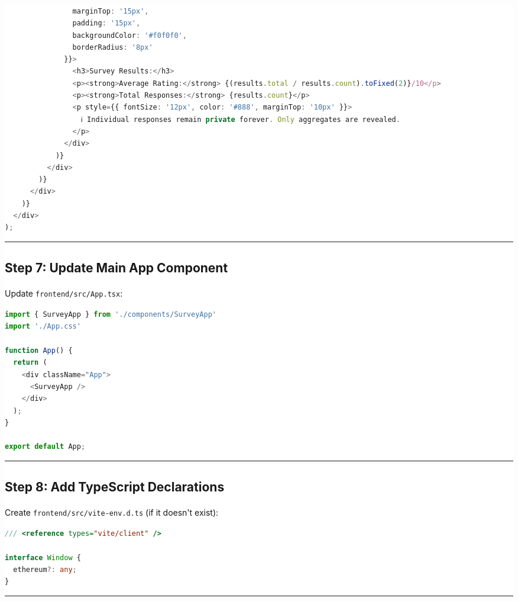 ```typescript
                marginTop: '15px',
                padding: '15px',
                backgroundColor: '#f0f0f0',
                borderRadius: '8px'
              }}>
                <h3>Survey Results:</h3>
                <p><strong>Average Rating:</strong> {(results.total / results.count).toFixed(2)}/10</p>
                <p><strong>Total Responses:</strong> {results.count}</p>
                <p style={{ fontSize: '12px', color: '#888', marginTop: '10px' }}>
                  ℹ️ Individual responses remain private forever. Only aggregates are revealed.
                </p>
              </div>
            )}
          </div>
        )}
      </div>
    )}
  </div>
);
```

---

## Step 7: Update Main App Component

Update `frontend/src/App.tsx`:

```typescript
import { SurveyApp } from './components/SurveyApp'
import './App.css'

function App() {
  return (
    <div className="App">
      <SurveyApp />
    </div>
  );
}

export default App;
```

---

## Step 8: Add TypeScript Declarations

Create `frontend/src/vite-env.d.ts` (if it doesn't exist):

```typescript
/// <reference types="vite/client" />

interface Window {
  ethereum?: any;
}
```

---